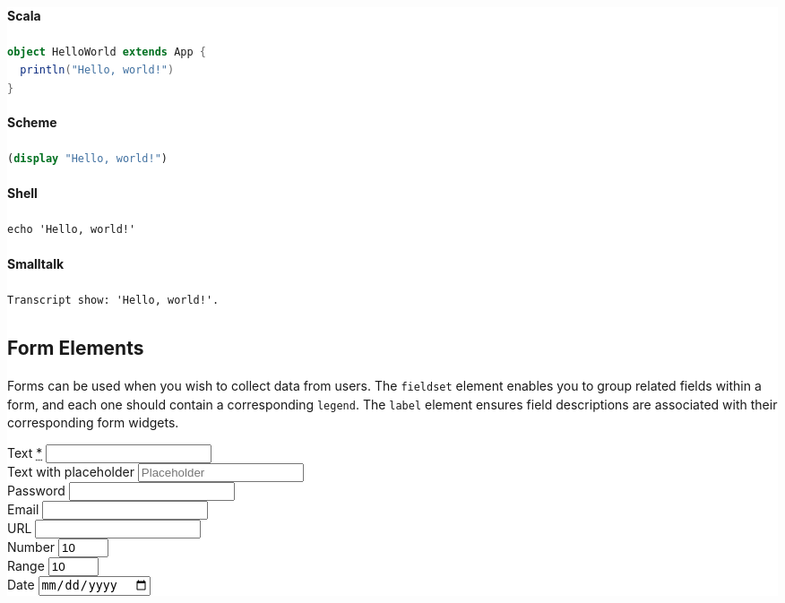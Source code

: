 #### Scala

```scala
object HelloWorld extends App {
  println("Hello, world!")
}
```

#### Scheme

```scheme
(display "Hello, world!")
```

#### Shell

```
echo 'Hello, world!'
```

#### Smalltalk

```smalltalk
Transcript show: 'Hello, world!'.
```


## Form Elements

Forms can be used when you wish to collect data from users. The `fieldset` element enables you to group related fields within a form, and each one should contain a corresponding `legend`. The `label` element ensures field descriptions are associated with their corresponding form widgets.

<form action="#">
  <div>
    <label for="text">Text <abbr title="Required">*</abbr></label>
    <input type="text" id="text" required="required" />
  </div>
  <div>
    <label for="textph">Text with placeholder</label>
    <input type="text" id="textph" placeholder="Placeholder" />
  </div>
  <div>
    <label for="password">Password</label>
    <input type="password" id="password" />
  </div>
  <div>
    <label for="email">Email</label>
    <input type="email" id="email" />
  </div>
  <div>
    <label for="url">URL</label>
    <input type="url" id="url" />
  </div>
  <div>
    <label for="number">Number</label>
    <input type="number" id="number"
      min="0" max="10" step="2" value="10" />
  </div>
  <div>
    <label for="range">Range</label>
    <input type="number" id="range"
      min="0" max="10" step="2" value="10" />
  </div>
  <div>
    <label for="date">Date</label>
    <input type="date" id="date" />